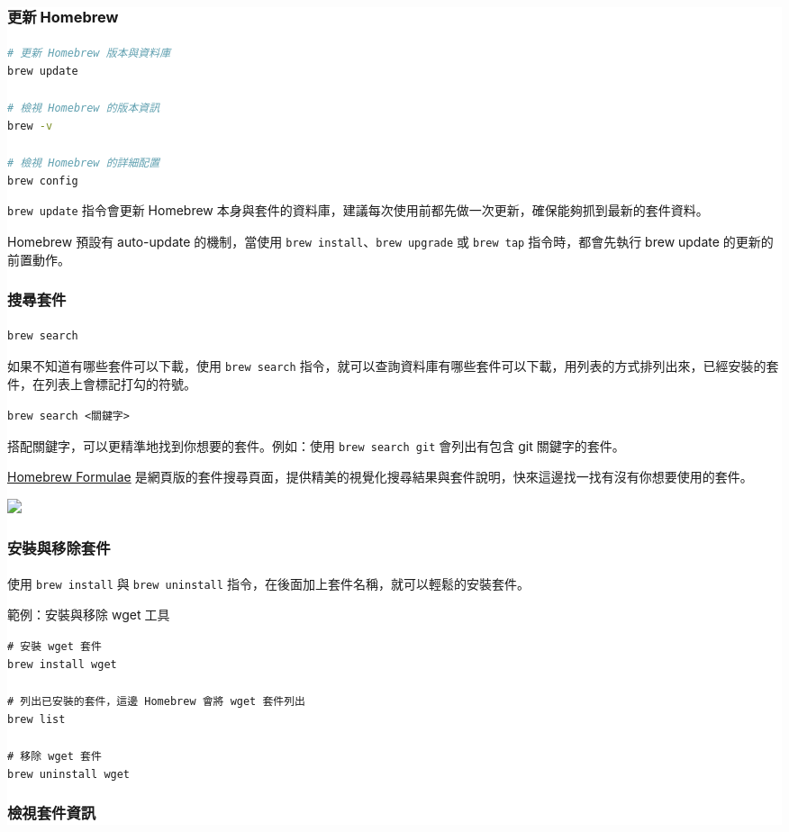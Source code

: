 ### 更新 Homebrew
  
```bash
# 更新 Homebrew 版本與資料庫
brew update

# 檢視 Homebrew 的版本資訊
brew -v

# 檢視 Homebrew 的詳細配置
brew config
```

`brew update` 指令會更新 Homebrew 本身與套件的資料庫，建議每次使用前都先做一次更新，確保能夠抓到最新的套件資料。

Homebrew 預設有 auto-update 的機制，當使用 `brew install`、`brew upgrade` 或 `brew tap` 指令時，都會先執行 brew update 的更新的前置動作。

### 搜尋套件

```
brew search
```

如果不知道有哪些套件可以下載，使用 `brew search` 指令，就可以查詢資料庫有哪些套件可以下載，用列表的方式排列出來，已經安裝的套件，在列表上會標記打勾的符號。

```
brew search <關鍵字>
```

搭配關鍵字，可以更精準地找到你想要的套件。例如：使用 `brew search git` 會列出有包含 git 關鍵字的套件。

[Homebrew Formulae](https://formulae.brew.sh/formula/) 是網頁版的套件搜尋頁面，提供精美的視覺化搜尋結果與套件說明，快來這邊找一找有沒有你想要使用的套件。

![](https://i.imgur.com/BiqrwrB.png)


### 安裝與移除套件

使用 `brew install` 與 `brew uninstall` 指令，在後面加上套件名稱，就可以輕鬆的安裝套件。

範例：安裝與移除 wget 工具

```
# 安裝 wget 套件
brew install wget

# 列出已安裝的套件，這邊 Homebrew 會將 wget 套件列出
brew list

# 移除 wget 套件
brew uninstall wget
```

### 檢視套件資訊
